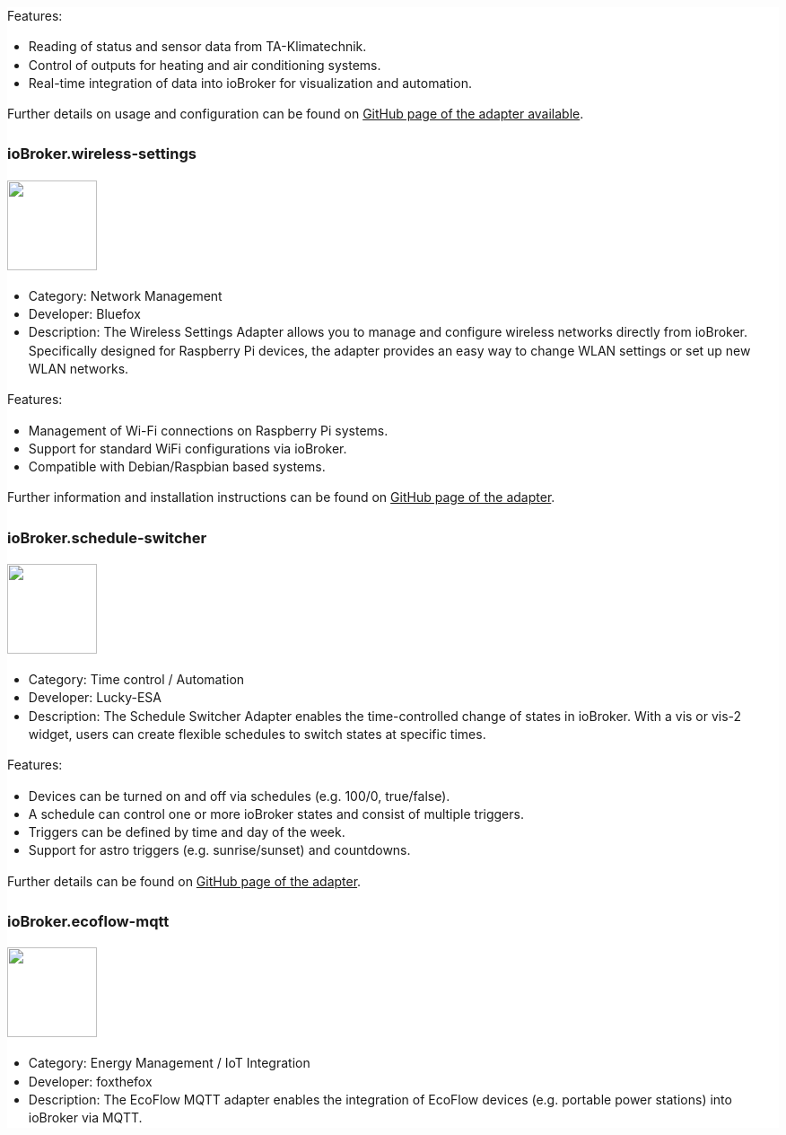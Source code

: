 Features:

* Reading of status and sensor data from TA-Klimatechnik.
* Control of outputs for heating and air conditioning systems.
* Real-time integration of data into ioBroker for visualization and automation.

Further details on usage and configuration can be found on [GitHub page of the adapter available](https://github.com/weberk/ioBroker.ta-blnet).

### **ioBroker.wireless-settings**
<img src="https://raw.githubusercontent.com/ioBroker/ioBroker.wireless-settings/master/admin/wireless-settings.png" width="100" height="100" />

* Category: Network Management
* Developer: Bluefox
* Description: The Wireless Settings Adapter allows you to manage and configure wireless networks directly from ioBroker. Specifically designed for Raspberry Pi devices, the adapter provides an easy way to change WLAN settings or set up new WLAN networks.

Features:

* Management of Wi-Fi connections on Raspberry Pi systems.
* Support for standard WiFi configurations via ioBroker.
* Compatible with Debian/Raspbian based systems.

Further information and installation instructions can be found on [GitHub page of the adapter](https://github.com/ioBroker/ioBroker.wireless-settings).

### **ioBroker.schedule-switcher**
<img src="https://raw.githubusercontent.com/Lucky-ESA/ioBroker.schedule-switcher/main/admin/schedule-switcher.png" width="100" height="100" />

* Category: Time control / Automation
* Developer: Lucky-ESA
* Description: The Schedule Switcher Adapter enables the time-controlled change of states in ioBroker. With a vis or vis-2 widget, users can create flexible schedules to switch states at specific times.

Features:

* Devices can be turned on and off via schedules (e.g. 100/0, true/false).
* A schedule can control one or more ioBroker states and consist of multiple triggers.
* Triggers can be defined by time and day of the week.
* Support for astro triggers (e.g. sunrise/sunset) and countdowns.

Further details can be found on [GitHub page of the adapter](https://github.com/Lucky-ESA/ioBroker.schedule-switcher).

### **ioBroker.ecoflow-mqtt**
<img src="https://raw.githubusercontent.com/foxthefox/ioBroker.ecoflow-mqtt/main/admin/ecoflow-mqtt.png" width="100" height="100" />

* Category: Energy Management / IoT Integration
* Developer: foxthefox
* Description: The EcoFlow MQTT adapter enables the integration of EcoFlow devices (e.g. portable power stations) into ioBroker via MQTT.
